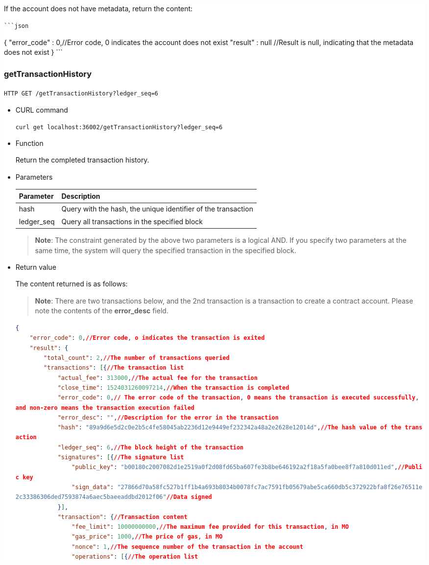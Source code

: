   If the account does not have metadata, return the content:

    ```json
  {
    "error_code" : 0,//Error code, 0 indicates the account does not exist
    "result" : null //Result is null, indicating that the metadata does not exist
  }
    ```



### getTransactionHistory

```http 
HTTP GET /getTransactionHistory?ledger_seq=6
```

- CURL command

  ```shell
  curl get localhost:36002/getTransactionHistory?ledger_seq=6
  ```

- Function

    Return the completed transaction history.

- Parameters

    |Parameter       | Description                       |
    | :--------- | -------------------------- |
    | hash       | Query with the hash, the unique identifier of the transaction |
    | ledger_seq | Query all transactions in the specified block |

  > **Note**: The constraint generated by the above two parameters is a logical AND. If you specify two parameters at the same time, the system will query the specified transaction in the specified block.

- Return value

  The content returned is as follows:

  > **Note**: There are two transactions below, and the 2nd transaction is a transaction to create a contract account. Please note the contents of the **error_desc** field.

    ```json
    {
        "error_code": 0,//Error code, o indicates the transaction is exited
        "result": {
            "total_count": 2,//The number of transactions queried
            "transactions": [{//The transaction list
                "actual_fee": 313000,//The actual fee for the transaction
                "close_time": 1524031260097214,//When the transaction is completed
                "error_code": 0,// The error code of the transaction, 0 means the transaction is executed successfully, and non-zero means the transaction execution failed
                "error_desc": "",//Description for the error in the transaction
                "hash": "89a9d6e5d2c0e2b5c4fe58045ab2236d12e9449ef232342a48a2e2628e12014d",//The hash value of the transaction
                "ledger_seq": 6,//The block height of the transaction
                "signatures": [{//The signature list
                    "public_key": "b00180c2007082d1e2519a0f2d08fd65ba607fe3b8be646192a2f18a5fa0bee8f7a810d011ed",//Public key
                    "sign_data": "27866d70a58fc527b1ff1b4a693b8034b0078fc7ac7591fb05679abe5ca660db5c372922bfa8f26e76511e2c33386306ded7593874a6aec5baeeaddbd2012f06"//Data signed
                }],
                "transaction": {//Transaction content
                    "fee_limit": 10000000000,//The maximum fee provided for this transaction, in MO
                    "gas_price": 1000,//The price of gas, in MO
                    "nonce": 1,//The sequence number of the transaction in the account
                    "operations": [{//The operation list